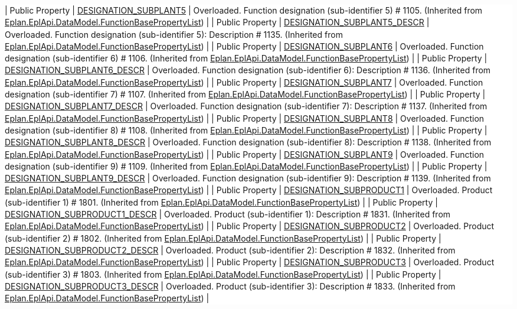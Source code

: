 | Public Property | [DESIGNATION\_SUBPLANT5](Eplan.EplApi.DataModelu~Eplan.EplApi.DataModel.FunctionBasePropertyList~DESIGNATION_SUBPLANT5().html) | Overloaded. Function designation (sub-identifier 5) # 1105. (Inherited from [Eplan.EplApi.DataModel.FunctionBasePropertyList](Eplan.EplApi.DataModelu~Eplan.EplApi.DataModel.FunctionBasePropertyList.html)) |
| Public Property | [DESIGNATION\_SUBPLANT5\_DESCR](Eplan.EplApi.DataModelu~Eplan.EplApi.DataModel.FunctionBasePropertyList~DESIGNATION_SUBPLANT5_DESCR().html) | Overloaded. Function designation (sub-identifier 5): Description # 1135. (Inherited from [Eplan.EplApi.DataModel.FunctionBasePropertyList](Eplan.EplApi.DataModelu~Eplan.EplApi.DataModel.FunctionBasePropertyList.html)) |
| Public Property | [DESIGNATION\_SUBPLANT6](Eplan.EplApi.DataModelu~Eplan.EplApi.DataModel.FunctionBasePropertyList~DESIGNATION_SUBPLANT6().html) | Overloaded. Function designation (sub-identifier 6) # 1106. (Inherited from [Eplan.EplApi.DataModel.FunctionBasePropertyList](Eplan.EplApi.DataModelu~Eplan.EplApi.DataModel.FunctionBasePropertyList.html)) |
| Public Property | [DESIGNATION\_SUBPLANT6\_DESCR](Eplan.EplApi.DataModelu~Eplan.EplApi.DataModel.FunctionBasePropertyList~DESIGNATION_SUBPLANT6_DESCR().html) | Overloaded. Function designation (sub-identifier 6): Description # 1136. (Inherited from [Eplan.EplApi.DataModel.FunctionBasePropertyList](Eplan.EplApi.DataModelu~Eplan.EplApi.DataModel.FunctionBasePropertyList.html)) |
| Public Property | [DESIGNATION\_SUBPLANT7](Eplan.EplApi.DataModelu~Eplan.EplApi.DataModel.FunctionBasePropertyList~DESIGNATION_SUBPLANT7().html) | Overloaded. Function designation (sub-identifier 7) # 1107. (Inherited from [Eplan.EplApi.DataModel.FunctionBasePropertyList](Eplan.EplApi.DataModelu~Eplan.EplApi.DataModel.FunctionBasePropertyList.html)) |
| Public Property | [DESIGNATION\_SUBPLANT7\_DESCR](Eplan.EplApi.DataModelu~Eplan.EplApi.DataModel.FunctionBasePropertyList~DESIGNATION_SUBPLANT7_DESCR().html) | Overloaded. Function designation (sub-identifier 7): Description # 1137. (Inherited from [Eplan.EplApi.DataModel.FunctionBasePropertyList](Eplan.EplApi.DataModelu~Eplan.EplApi.DataModel.FunctionBasePropertyList.html)) |
| Public Property | [DESIGNATION\_SUBPLANT8](Eplan.EplApi.DataModelu~Eplan.EplApi.DataModel.FunctionBasePropertyList~DESIGNATION_SUBPLANT8().html) | Overloaded. Function designation (sub-identifier 8) # 1108. (Inherited from [Eplan.EplApi.DataModel.FunctionBasePropertyList](Eplan.EplApi.DataModelu~Eplan.EplApi.DataModel.FunctionBasePropertyList.html)) |
| Public Property | [DESIGNATION\_SUBPLANT8\_DESCR](Eplan.EplApi.DataModelu~Eplan.EplApi.DataModel.FunctionBasePropertyList~DESIGNATION_SUBPLANT8_DESCR().html) | Overloaded. Function designation (sub-identifier 8): Description # 1138. (Inherited from [Eplan.EplApi.DataModel.FunctionBasePropertyList](Eplan.EplApi.DataModelu~Eplan.EplApi.DataModel.FunctionBasePropertyList.html)) |
| Public Property | [DESIGNATION\_SUBPLANT9](Eplan.EplApi.DataModelu~Eplan.EplApi.DataModel.FunctionBasePropertyList~DESIGNATION_SUBPLANT9().html) | Overloaded. Function designation (sub-identifier 9) # 1109. (Inherited from [Eplan.EplApi.DataModel.FunctionBasePropertyList](Eplan.EplApi.DataModelu~Eplan.EplApi.DataModel.FunctionBasePropertyList.html)) |
| Public Property | [DESIGNATION\_SUBPLANT9\_DESCR](Eplan.EplApi.DataModelu~Eplan.EplApi.DataModel.FunctionBasePropertyList~DESIGNATION_SUBPLANT9_DESCR().html) | Overloaded. Function designation (sub-identifier 9): Description # 1139. (Inherited from [Eplan.EplApi.DataModel.FunctionBasePropertyList](Eplan.EplApi.DataModelu~Eplan.EplApi.DataModel.FunctionBasePropertyList.html)) |
| Public Property | [DESIGNATION\_SUBPRODUCT1](Eplan.EplApi.DataModelu~Eplan.EplApi.DataModel.FunctionBasePropertyList~DESIGNATION_SUBPRODUCT1().html) | Overloaded. Product (sub-identifier 1) # 1801. (Inherited from [Eplan.EplApi.DataModel.FunctionBasePropertyList](Eplan.EplApi.DataModelu~Eplan.EplApi.DataModel.FunctionBasePropertyList.html)) |
| Public Property | [DESIGNATION\_SUBPRODUCT1\_DESCR](Eplan.EplApi.DataModelu~Eplan.EplApi.DataModel.FunctionBasePropertyList~DESIGNATION_SUBPRODUCT1_DESCR().html) | Overloaded. Product (sub-identifier 1): Description # 1831. (Inherited from [Eplan.EplApi.DataModel.FunctionBasePropertyList](Eplan.EplApi.DataModelu~Eplan.EplApi.DataModel.FunctionBasePropertyList.html)) |
| Public Property | [DESIGNATION\_SUBPRODUCT2](Eplan.EplApi.DataModelu~Eplan.EplApi.DataModel.FunctionBasePropertyList~DESIGNATION_SUBPRODUCT2().html) | Overloaded. Product (sub-identifier 2) # 1802. (Inherited from [Eplan.EplApi.DataModel.FunctionBasePropertyList](Eplan.EplApi.DataModelu~Eplan.EplApi.DataModel.FunctionBasePropertyList.html)) |
| Public Property | [DESIGNATION\_SUBPRODUCT2\_DESCR](Eplan.EplApi.DataModelu~Eplan.EplApi.DataModel.FunctionBasePropertyList~DESIGNATION_SUBPRODUCT2_DESCR().html) | Overloaded. Product (sub-identifier 2): Description # 1832. (Inherited from [Eplan.EplApi.DataModel.FunctionBasePropertyList](Eplan.EplApi.DataModelu~Eplan.EplApi.DataModel.FunctionBasePropertyList.html)) |
| Public Property | [DESIGNATION\_SUBPRODUCT3](Eplan.EplApi.DataModelu~Eplan.EplApi.DataModel.FunctionBasePropertyList~DESIGNATION_SUBPRODUCT3().html) | Overloaded. Product (sub-identifier 3) # 1803. (Inherited from [Eplan.EplApi.DataModel.FunctionBasePropertyList](Eplan.EplApi.DataModelu~Eplan.EplApi.DataModel.FunctionBasePropertyList.html)) |
| Public Property | [DESIGNATION\_SUBPRODUCT3\_DESCR](Eplan.EplApi.DataModelu~Eplan.EplApi.DataModel.FunctionBasePropertyList~DESIGNATION_SUBPRODUCT3_DESCR().html) | Overloaded. Product (sub-identifier 3): Description # 1833. (Inherited from [Eplan.EplApi.DataModel.FunctionBasePropertyList](Eplan.EplApi.DataModelu~Eplan.EplApi.DataModel.FunctionBasePropertyList.html)) |